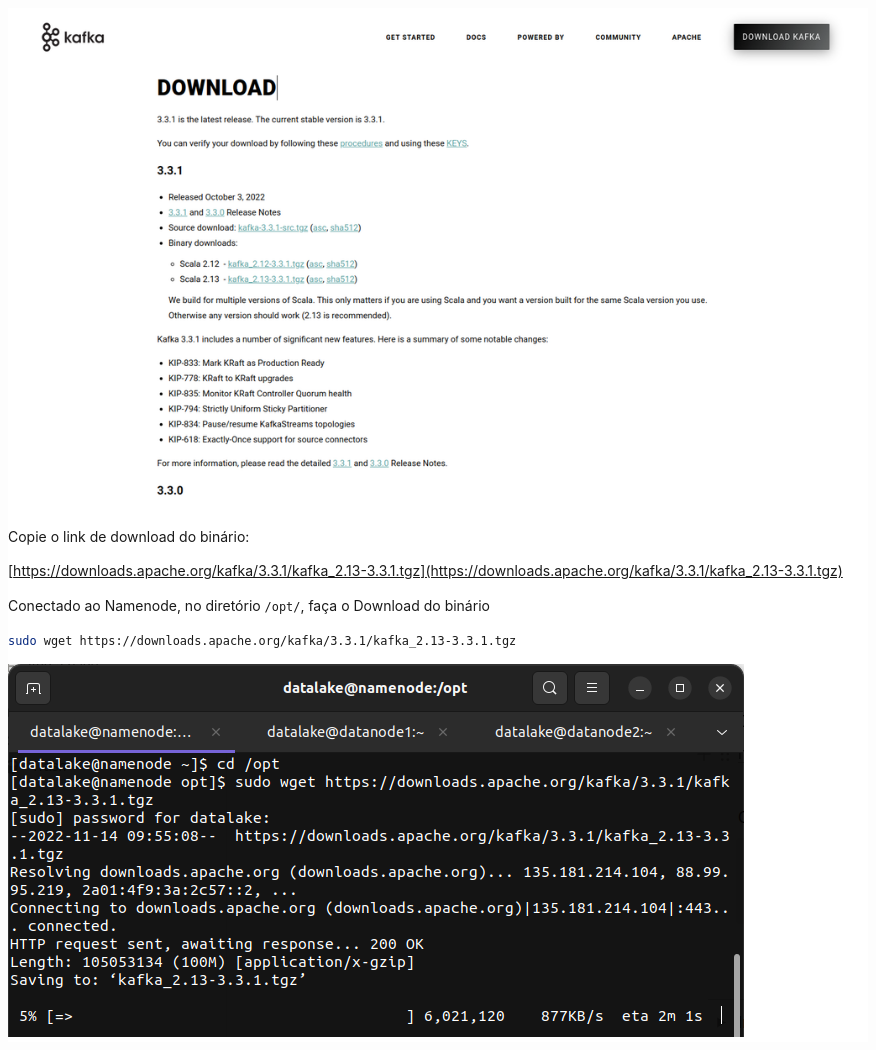 ![Untitled](/Imagens/Untitled%2090.png)

Copie o link de download do binário:

[https://downloads.apache.org/kafka/3.3.1/kafka_2.13-3.3.1.tgz](https://downloads.apache.org/kafka/3.3.1/kafka_2.13-3.3.1.tgz)

Conectado ao Namenode, no diretório `/opt/`, faça o Download do binário

```bash
sudo wget https://downloads.apache.org/kafka/3.3.1/kafka_2.13-3.3.1.tgz
```

![Untitled](/Imagens/Untitled%2091.png)
